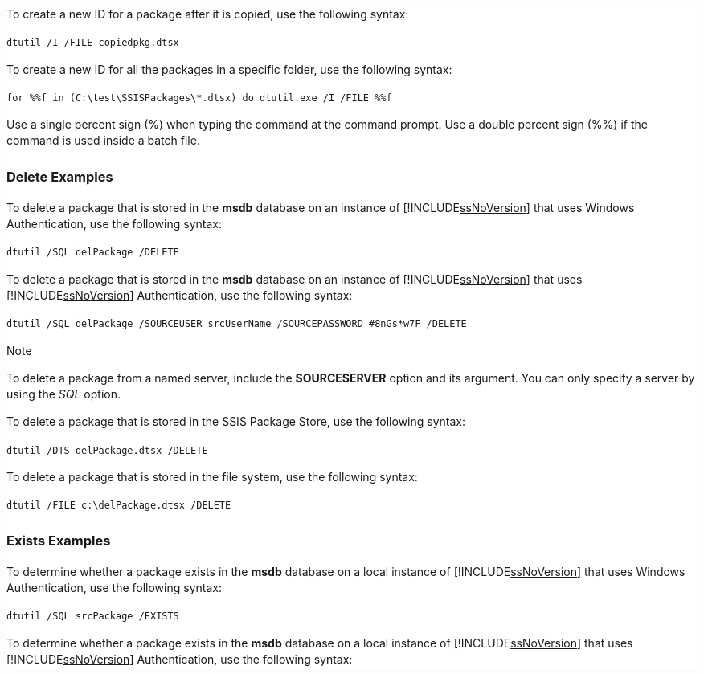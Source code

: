  To create a new ID for a package after it is copied, use the following syntax:  
  
```  
dtutil /I /FILE copiedpkg.dtsx   
```  
  
 To create a new ID for all the packages in a specific folder, use the following syntax:  
  
```  
for %%f in (C:\test\SSISPackages\*.dtsx) do dtutil.exe /I /FILE %%f  
```  
  
 Use a single percent sign (%) when typing the command at the command prompt. Use a double percent sign (%%) if the command is used inside a batch file.  
  
### Delete Examples  
 To delete a package that is stored in the **msdb** database on an instance of [!INCLUDE[ssNoVersion](../advanced-analytics/r-services/includes/ssnoversion-md.md)] that uses Windows Authentication, use the following syntax:  
  
```  
dtutil /SQL delPackage /DELETE  
```  
  
 To delete a package that is stored in the **msdb** database on an instance of [!INCLUDE[ssNoVersion](../advanced-analytics/r-services/includes/ssnoversion-md.md)] that uses [!INCLUDE[ssNoVersion](../advanced-analytics/r-services/includes/ssnoversion-md.md)] Authentication, use the following syntax:  
  
```  
dtutil /SQL delPackage /SOURCEUSER srcUserName /SOURCEPASSWORD #8nGs*w7F /DELETE  
```  
  
> [!NOTE]  
>  To delete a package from a named server, include the **SOURCESERVER** option and its argument. You can only specify a server by using the *SQL* option.  
  
 To delete a package that is stored in the SSIS Package Store, use the following syntax:  
  
```  
dtutil /DTS delPackage.dtsx /DELETE  
```  
  
 To delete a package that is stored in the file system, use the following syntax:  
  
```  
dtutil /FILE c:\delPackage.dtsx /DELETE  
```  
  
### Exists Examples  
 To determine whether a package exists in the **msdb** database on a local instance of [!INCLUDE[ssNoVersion](../advanced-analytics/r-services/includes/ssnoversion-md.md)] that uses Windows Authentication, use the following syntax:  
  
```  
dtutil /SQL srcPackage /EXISTS  
```  
  
 To determine whether a package exists in the **msdb** database on a local instance of [!INCLUDE[ssNoVersion](../advanced-analytics/r-services/includes/ssnoversion-md.md)] that uses [!INCLUDE[ssNoVersion](../advanced-analytics/r-services/includes/ssnoversion-md.md)] Authentication, use the following syntax:  
  